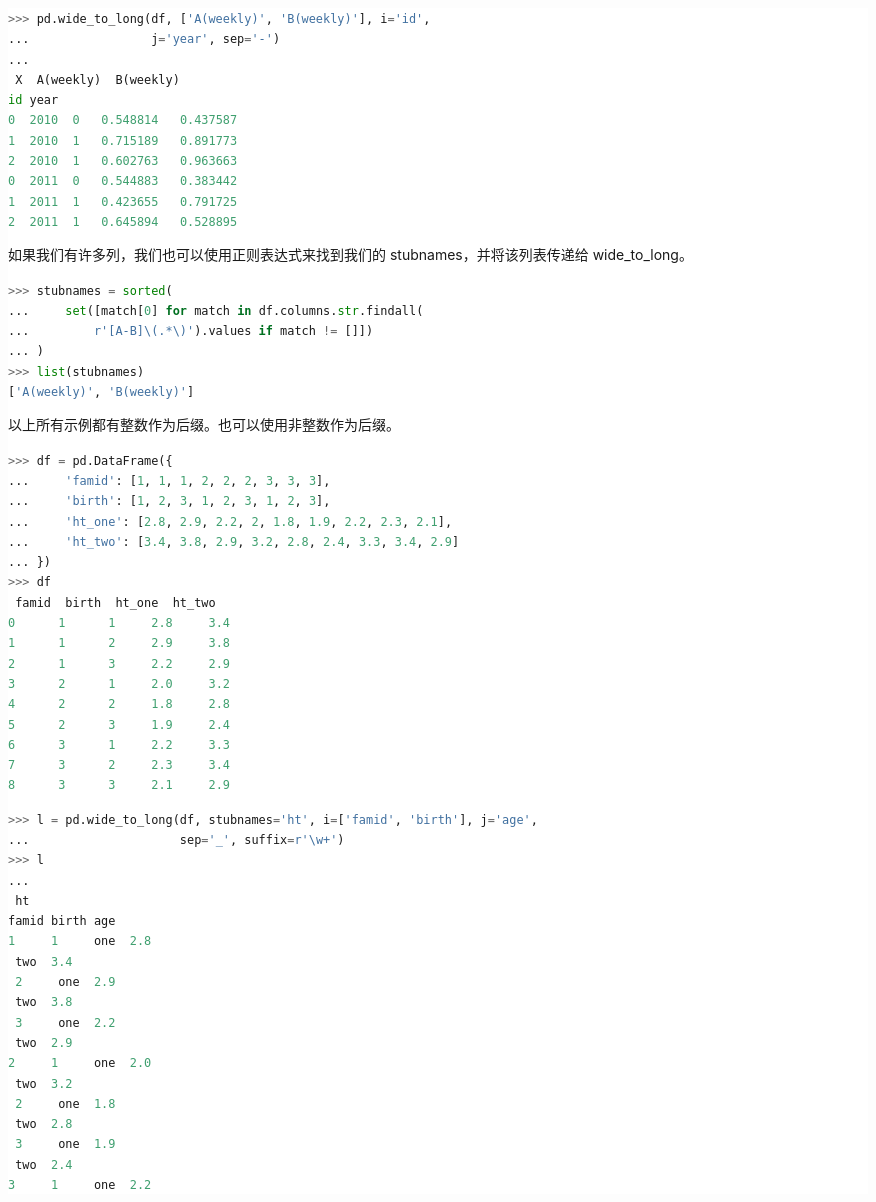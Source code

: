 ```py
>>> pd.wide_to_long(df, ['A(weekly)', 'B(weekly)'], i='id',
...                 j='year', sep='-')
... 
 X  A(weekly)  B(weekly)
id year
0  2010  0   0.548814   0.437587
1  2010  1   0.715189   0.891773
2  2010  1   0.602763   0.963663
0  2011  0   0.544883   0.383442
1  2011  1   0.423655   0.791725
2  2011  1   0.645894   0.528895 
```

如果我们有许多列，我们也可以使用正则表达式来找到我们的 stubnames，并将该列表传递给 wide_to_long。

```py
>>> stubnames = sorted(
...     set([match[0] for match in df.columns.str.findall(
...         r'[A-B]\(.*\)').values if match != []])
... )
>>> list(stubnames)
['A(weekly)', 'B(weekly)'] 
```

以上所有示例都有整数作为后缀。也可以使用非整数作为后缀。

```py
>>> df = pd.DataFrame({
...     'famid': [1, 1, 1, 2, 2, 2, 3, 3, 3],
...     'birth': [1, 2, 3, 1, 2, 3, 1, 2, 3],
...     'ht_one': [2.8, 2.9, 2.2, 2, 1.8, 1.9, 2.2, 2.3, 2.1],
...     'ht_two': [3.4, 3.8, 2.9, 3.2, 2.8, 2.4, 3.3, 3.4, 2.9]
... })
>>> df
 famid  birth  ht_one  ht_two
0      1      1     2.8     3.4
1      1      2     2.9     3.8
2      1      3     2.2     2.9
3      2      1     2.0     3.2
4      2      2     1.8     2.8
5      2      3     1.9     2.4
6      3      1     2.2     3.3
7      3      2     2.3     3.4
8      3      3     2.1     2.9 
```

```py
>>> l = pd.wide_to_long(df, stubnames='ht', i=['famid', 'birth'], j='age',
...                     sep='_', suffix=r'\w+')
>>> l
... 
 ht
famid birth age
1     1     one  2.8
 two  3.4
 2     one  2.9
 two  3.8
 3     one  2.2
 two  2.9
2     1     one  2.0
 two  3.2
 2     one  1.8
 two  2.8
 3     one  1.9
 two  2.4
3     1     one  2.2
```
